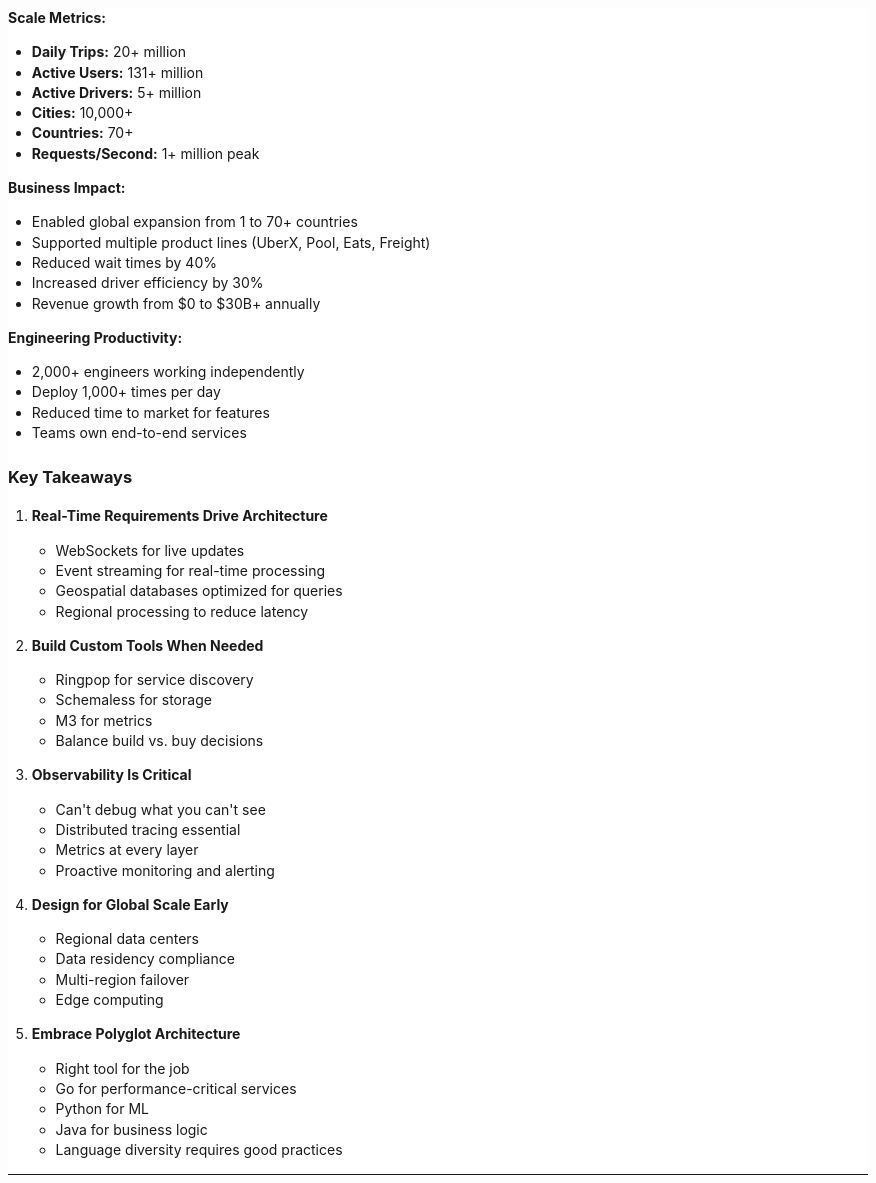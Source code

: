**Scale Metrics:**
- **Daily Trips:** 20+ million
- **Active Users:** 131+ million
- **Active Drivers:** 5+ million
- **Cities:** 10,000+
- **Countries:** 70+
- **Requests/Second:** 1+ million peak

**Business Impact:**
- Enabled global expansion from 1 to 70+ countries
- Supported multiple product lines (UberX, Pool, Eats, Freight)
- Reduced wait times by 40%
- Increased driver efficiency by 30%
- Revenue growth from $0 to $30B+ annually

**Engineering Productivity:**
- 2,000+ engineers working independently
- Deploy 1,000+ times per day
- Reduced time to market for features
- Teams own end-to-end services

### Key Takeaways

1. **Real-Time Requirements Drive Architecture**
   - WebSockets for live updates
   - Event streaming for real-time processing
   - Geospatial databases optimized for queries
   - Regional processing to reduce latency

2. **Build Custom Tools When Needed**
   - Ringpop for service discovery
   - Schemaless for storage
   - M3 for metrics
   - Balance build vs. buy decisions

3. **Observability Is Critical**
   - Can't debug what you can't see
   - Distributed tracing essential
   - Metrics at every layer
   - Proactive monitoring and alerting

4. **Design for Global Scale Early**
   - Regional data centers
   - Data residency compliance
   - Multi-region failover
   - Edge computing

5. **Embrace Polyglot Architecture**
   - Right tool for the job
   - Go for performance-critical services
   - Python for ML
   - Java for business logic
   - Language diversity requires good practices

---